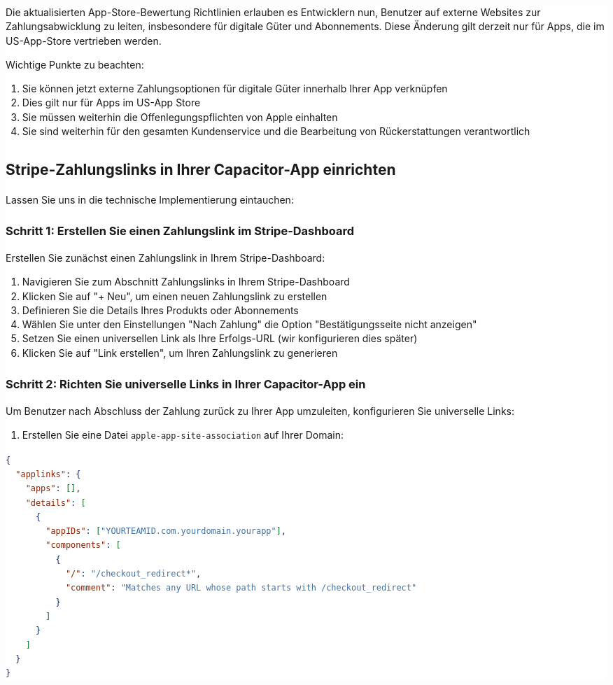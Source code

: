 Die aktualisierten App-Store-Bewertung Richtlinien erlauben es Entwicklern nun, Benutzer auf externe Websites zur Zahlungsabwicklung zu leiten, insbesondere für digitale Güter und Abonnements. Diese Änderung gilt derzeit nur für Apps, die im US-App-Store vertrieben werden.

Wichtige Punkte zu beachten:

1. Sie können jetzt externe Zahlungsoptionen für digitale Güter innerhalb Ihrer App verknüpfen
2. Dies gilt nur für Apps im US-App Store
3. Sie müssen weiterhin die Offenlegungspflichten von Apple einhalten
4. Sie sind weiterhin für den gesamten Kundenservice und die Bearbeitung von Rückerstattungen verantwortlich

## Stripe-Zahlungslinks in Ihrer Capacitor-App einrichten

Lassen Sie uns in die technische Implementierung eintauchen:

### Schritt 1: Erstellen Sie einen Zahlungslink im Stripe-Dashboard

Erstellen Sie zunächst einen Zahlungslink in Ihrem Stripe-Dashboard:

1. Navigieren Sie zum Abschnitt Zahlungslinks in Ihrem Stripe-Dashboard
2. Klicken Sie auf "+ Neu", um einen neuen Zahlungslink zu erstellen
3. Definieren Sie die Details Ihres Produkts oder Abonnements
4. Wählen Sie unter den Einstellungen "Nach Zahlung" die Option "Bestätigungsseite nicht anzeigen"
5. Setzen Sie einen universellen Link als Ihre Erfolgs-URL (wir konfigurieren dies später)
6. Klicken Sie auf "Link erstellen", um Ihren Zahlungslink zu generieren

### Schritt 2: Richten Sie universelle Links in Ihrer Capacitor-App ein

Um Benutzer nach Abschluss der Zahlung zurück zu Ihrer App umzuleiten, konfigurieren Sie universelle Links:

1. Erstellen Sie eine Datei `apple-app-site-association` auf Ihrer Domain:

```json
{
  "applinks": {
    "apps": [],
    "details": [
      {
        "appIDs": ["YOURTEAMID.com.yourdomain.yourapp"],
        "components": [
          {
            "/": "/checkout_redirect*",
            "comment": "Matches any URL whose path starts with /checkout_redirect"
          }
        ]
      }
    ]
  }
}
```
